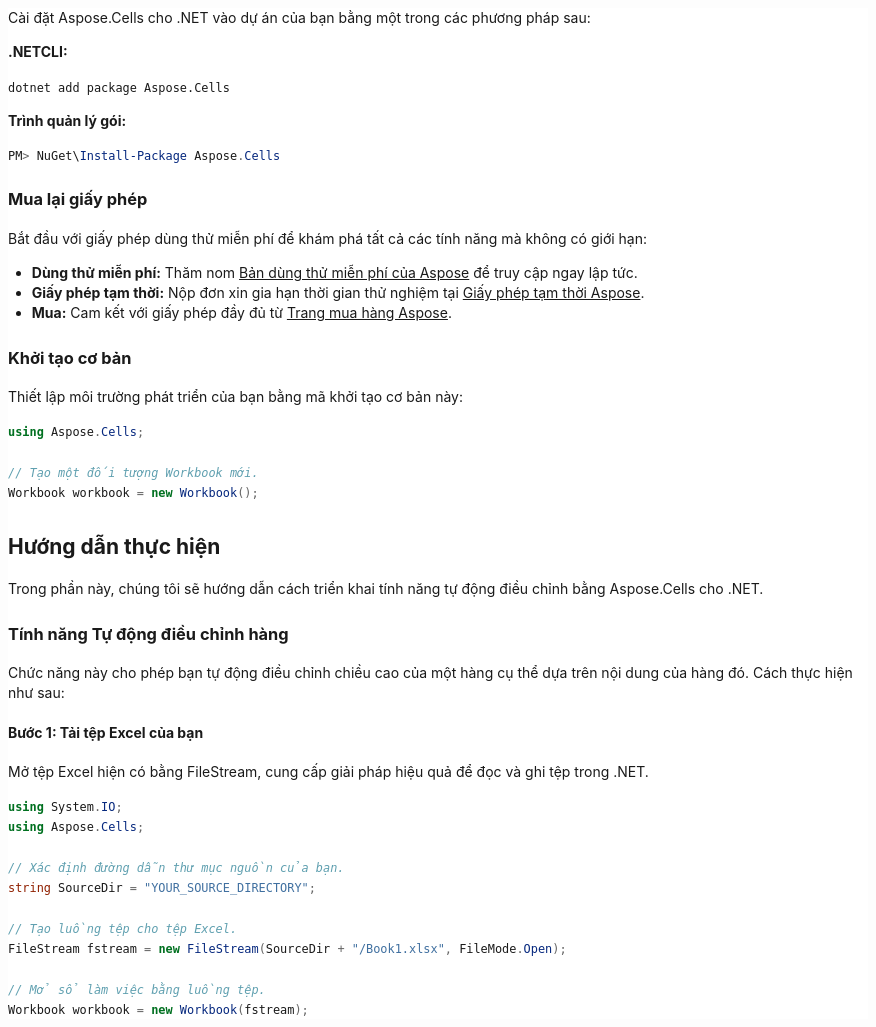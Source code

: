 Cài đặt Aspose.Cells cho .NET vào dự án của bạn bằng một trong các phương pháp sau:

**.NETCLI:**
```bash
dotnet add package Aspose.Cells
```

**Trình quản lý gói:**
```powershell
PM> NuGet\Install-Package Aspose.Cells
```

### Mua lại giấy phép

Bắt đầu với giấy phép dùng thử miễn phí để khám phá tất cả các tính năng mà không có giới hạn:
- **Dùng thử miễn phí:** Thăm nom [Bản dùng thử miễn phí của Aspose](https://releases.aspose.com/cells/net/) để truy cập ngay lập tức.
- **Giấy phép tạm thời:** Nộp đơn xin gia hạn thời gian thử nghiệm tại [Giấy phép tạm thời Aspose](https://purchase.aspose.com/temporary-license/).
- **Mua:** Cam kết với giấy phép đầy đủ từ [Trang mua hàng Aspose](https://purchase.aspose.com/buy).

### Khởi tạo cơ bản

Thiết lập môi trường phát triển của bạn bằng mã khởi tạo cơ bản này:
```csharp
using Aspose.Cells;

// Tạo một đối tượng Workbook mới.
Workbook workbook = new Workbook();
```

## Hướng dẫn thực hiện

Trong phần này, chúng tôi sẽ hướng dẫn cách triển khai tính năng tự động điều chỉnh bằng Aspose.Cells cho .NET.

### Tính năng Tự động điều chỉnh hàng

Chức năng này cho phép bạn tự động điều chỉnh chiều cao của một hàng cụ thể dựa trên nội dung của hàng đó. Cách thực hiện như sau:

#### Bước 1: Tải tệp Excel của bạn

Mở tệp Excel hiện có bằng FileStream, cung cấp giải pháp hiệu quả để đọc và ghi tệp trong .NET.
```csharp
using System.IO;
using Aspose.Cells;

// Xác định đường dẫn thư mục nguồn của bạn.
string SourceDir = "YOUR_SOURCE_DIRECTORY";

// Tạo luồng tệp cho tệp Excel.
FileStream fstream = new FileStream(SourceDir + "/Book1.xlsx", FileMode.Open);

// Mở sổ làm việc bằng luồng tệp.
Workbook workbook = new Workbook(fstream);
```
